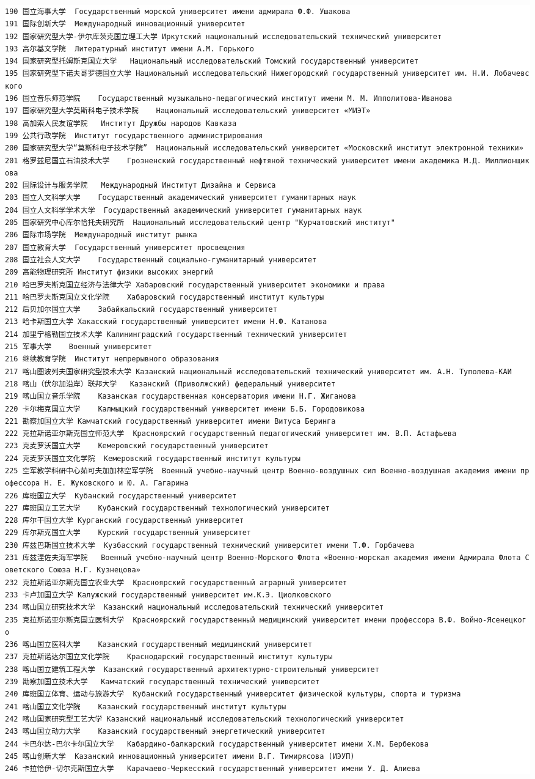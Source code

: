 	190	国立海事大学	Государственный морской университет имени адмирала Ф.Ф. Ушакова
	191	国际创新大学	Международный инновационный университет
	192	国家研究型大学-伊尔库茨克国立理工大学	Иркутский национальный исследовательский технический университет
	193	高尔基文学院	Литературный институт имени А.М. Горького
	194	国家研究型托姆斯克国立大学	Национальный исследовательский Томский государственный университет
	195	国家研究型下诺夫哥罗德国立大学	Национальный исследовательский Нижегородский государственный университет им. Н.И. Лобачевского
	196	国立音乐师范学院	Государственный музыкально-педагогический институт имени М. М. Ипполитова-Иванова
	197	国家研究型大学莫斯科电子技术学院	Национальный исследовательский университет «МИЭТ»
	198	高加索人民友谊学院	Институт Дружбы народов Кавказа
	199	公共行政学院	Институт государственного администрирования
	200	国家研究型大学“莫斯科电子技术学院”	Национальный исследовательский университет «Московский институт электронной техники»
	201	格罗兹尼国立石油技术大学	Грозненский государственный нефтяной технический университет имени академика М.Д. Миллионщикова
	202	国际设计与服务学院	Международный Институт Дизайна и Сервиса
	203	国立人文科学大学	Государственный академический университет гуманитарных наук
	204	国立人文科学学术大学	Государственный академический университет гуманитарных наук
	205	国家研究中心库尔恰托夫研究所	Национальный исследовательский центр "Курчатовский институт"
	206	国际市场学院	Международный институт рынка
	207	国立教育大学	Государственный университет просвещения
	208	国立社会人文大学	Государственный социально-гуманитарный университет
	209	高能物理研究所	Институт физики высоких энергий
	210	哈巴罗夫斯克国立经济与法律大学	Хабаровский государственный университет экономики и права
	211	哈巴罗夫斯克国立文化学院	Хабаровский государственный институт культуры
	212	后贝加尔国立大学	Забайкальский государственный университет
	213	哈卡斯国立大学	Хакасский государственный университет имени Н.Ф. Катанова
	214	加里宁格勒国立技术大学	Калининградский государственный технический университет
	215	军事大学	Военный университет
	216	继续教育学院	Институт непрерывного образования
	217	喀山图波列夫国家研究型技术大学	Казанский национальный исследовательский технический университет им. А.Н. Туполева-КАИ
	218	喀山（伏尔加沿岸）联邦大学	Казанский (Приволжский) федеральный университет
	219	喀山国立音乐学院	Казанская государственная консерватория имени Н.Г. Жиганова
	220	卡尔梅克国立大学	Калмыцкий государственный университет имени Б.Б. Городовикова
	221	勘察加国立大学	Камчатский государственный университет имени Витуса Беринга
	222	克拉斯诺亚尔斯克国立师范大学	Красноярский государственный педагогический университет им. В.П. Астафьева
	223	克麦罗沃国立大学	Кемеровский государственный университет
	224	克麦罗沃国立文化学院	Кемеровский государственный институт культуры
	225	空军教学科研中心茹可夫加加林空军学院	Военный учебно-научный центр Военно-воздушных сил Военно-воздушная академия имени профессора Н. Е. Жуковского и Ю. А. Гагарина
	226	库班国立大学	Кубанский государственный университет
	227	库班国立工艺大学	Кубанский государственный технологический университет
	228	库尔干国立大学	Курганский государственный университет
	229	库尔斯克国立大学	Курский государственный университет
	230	库兹巴斯国立技术大学	Кузбасский государственный технический университет имени Т.Ф. Горбачева
	231	库兹涅佐夫海军学院	Военный учебно-научный центр Военно-Морского Флота «Военно-морская академия имени Адмирала Флота Советского Союза Н.Г. Кузнецова»
	232	克拉斯诺亚尔斯克国立农业大学	Красноярский государственный аграрный университет
	233	卡卢加国立大学	Калужский государственный университет им.К.Э. Циолковского
	234	喀山国立研究技术大学	Казанский национальный исследовательский технический университет
	235	克拉斯诺亚尔斯克国立医科大学	Красноярский государственный медицинский университет имени профессора В.Ф. Войно-Ясенецкого
	236	喀山国立医科大学	Казанский государственный медицинский университет
	237	克拉斯诺达尔国立文化学院	Краснодарский государственный институт культуры
	238	喀山国立建筑工程大学	Казанский государственный архитектурно-строительный университет
	239	勘察加国立技术大学	Камчатский государственный технический университет
	240	库班国立体育、运动与旅游大学	Кубанский государственный университет физической культуры, спорта и туризма
	241	喀山国立文化学院	Казанский государственный институт культуры
	242	喀山国家研究型工艺大学	Казанский национальный исследовательский технологический университет
	243	喀山国立动力大学	Казанский государственный энергетический университет
	244	卡巴尔达-巴尔卡尔国立大学	Кабардино-балкарский государственный университет имени Х.М. Бербекова
	245	喀山创新大学	Казанский инновационный университет имени В.Г. Тимирясова (ИЭУП)
	246	卡拉恰伊-切尔克斯国立大学	Карачаево-Черкесский государственный университет имени У. Д. Алиева